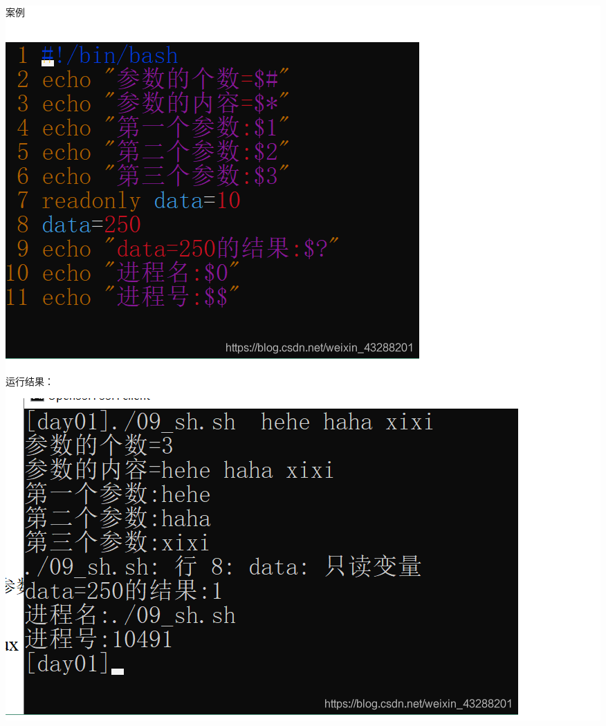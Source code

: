 案例

![在这里插入图片描述](./assets/Shell脚本/2f5e474a840379656a12fc5021d41654.png)

运行结果：

![在这里插入图片描述](./assets/Shell脚本/d39e6ebd80b7c08c2544012913a2a181.png)
